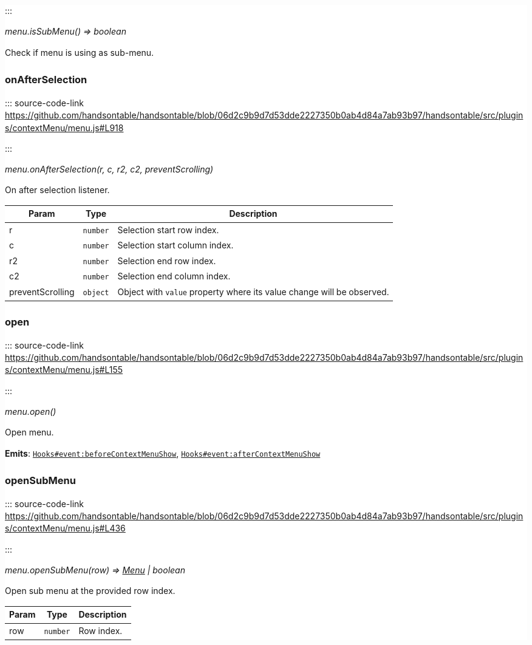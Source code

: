 :::

_menu.isSubMenu() ⇒ boolean_

Check if menu is using as sub-menu.



### onAfterSelection
  
::: source-code-link https://github.com/handsontable/handsontable/blob/06d2c9b9d7d53dde2227350b0ab4d84a7ab93b97/handsontable/src/plugins/contextMenu/menu.js#L918

:::

_menu.onAfterSelection(r, c, r2, c2, preventScrolling)_

On after selection listener.


| Param | Type | Description |
| --- | --- | --- |
| r | `number` | Selection start row index. |
| c | `number` | Selection start column index. |
| r2 | `number` | Selection end row index. |
| c2 | `number` | Selection end column index. |
| preventScrolling | `object` | Object with `value` property where its value change will be observed. |



### open
  
::: source-code-link https://github.com/handsontable/handsontable/blob/06d2c9b9d7d53dde2227350b0ab4d84a7ab93b97/handsontable/src/plugins/contextMenu/menu.js#L155

:::

_menu.open()_

Open menu.

**Emits**: [`Hooks#event:beforeContextMenuShow`](@/api/hooks.md#beforecontextmenushow), [`Hooks#event:afterContextMenuShow`](@/api/hooks.md#aftercontextmenushow)  


### openSubMenu
  
::: source-code-link https://github.com/handsontable/handsontable/blob/06d2c9b9d7d53dde2227350b0ab4d84a7ab93b97/handsontable/src/plugins/contextMenu/menu.js#L436

:::

_menu.openSubMenu(row) ⇒ [Menu](@/api/menu.md) | boolean_

Open sub menu at the provided row index.


| Param | Type | Description |
| --- | --- | --- |
| row | `number` | Row index. |
